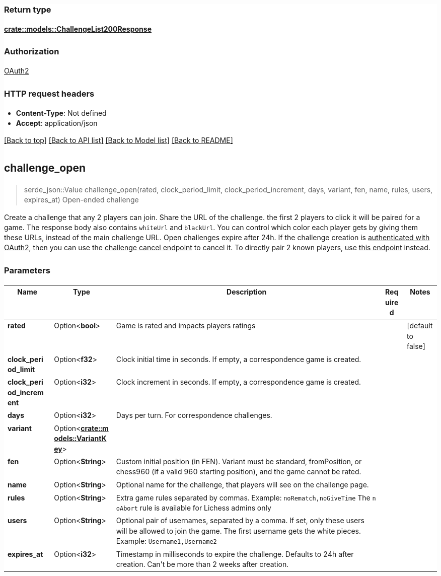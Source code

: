 ### Return type

[**crate::models::ChallengeList200Response**](challengeList_200_response.md)

### Authorization

[OAuth2](../README.md#OAuth2)

### HTTP request headers

- **Content-Type**: Not defined
- **Accept**: application/json

[[Back to top]](#) [[Back to API list]](../README.md#documentation-for-api-endpoints) [[Back to Model list]](../README.md#documentation-for-models) [[Back to README]](../README.md)


## challenge_open

> serde_json::Value challenge_open(rated, clock_period_limit, clock_period_increment, days, variant, fen, name, rules, users, expires_at)
Open-ended challenge

Create a challenge that any 2 players can join.  Share the URL of the challenge. the first 2 players to click it will be paired for a game.  The response body also contains `whiteUrl` and `blackUrl`. You can control which color each player gets by giving them these URLs, instead of the main challenge URL.  Open challenges expire after 24h.  If the challenge creation is [authenticated with OAuth2](#section/Introduction/Authentication), then you can use the [challenge cancel endpoint](#operation/challengeCancel) to cancel it.  To directly pair 2 known players, use [this endpoint](#operation/bulkPairingList) instead. 

### Parameters


Name | Type | Description  | Required | Notes
------------- | ------------- | ------------- | ------------- | -------------
**rated** | Option<**bool**> | Game is rated and impacts players ratings |  |[default to false]
**clock_period_limit** | Option<**f32**> | Clock initial time in seconds. If empty, a correspondence game is created. |  |
**clock_period_increment** | Option<**i32**> | Clock increment in seconds. If empty, a correspondence game is created. |  |
**days** | Option<**i32**> | Days per turn. For correspondence challenges. |  |
**variant** | Option<[**crate::models::VariantKey**](VariantKey.md)> |  |  |
**fen** | Option<**String**> | Custom initial position (in FEN). Variant must be standard, fromPosition, or chess960 (if a valid 960 starting position), and the game cannot be rated. |  |
**name** | Option<**String**> | Optional name for the challenge, that players will see on the challenge page. |  |
**rules** | Option<**String**> | Extra game rules separated by commas. Example: `noRematch,noGiveTime` The `noAbort` rule is available for Lichess admins only  |  |
**users** | Option<**String**> | Optional pair of usernames, separated by a comma. If set, only these users will be allowed to join the game. The first username gets the white pieces. Example: `Username1,Username2`  |  |
**expires_at** | Option<**i32**> | Timestamp in milliseconds to expire the challenge. Defaults to 24h after creation. Can't be more than 2 weeks after creation. |  |
